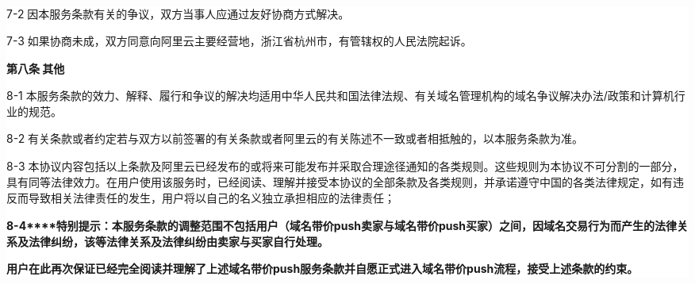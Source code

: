 7-2 因本服务条款有关的争议，双方当事人应通过友好协商方式解决。

7-3 如果协商未成，双方同意向阿里云主要经营地，浙江省杭州市，有管辖权的人民法院起诉。

**第八条 其他**

8-1 本服务条款的效力、解释、履行和争议的解决均适用中华人民共和国法律法规、有关域名管理机构的域名争议解决办法/政策和计算机行业的规范。

8-2 有关条款或者约定若与双方以前签署的有关条款或者阿里云的有关陈述不一致或者相抵触的，以本服务条款为准。

8-3 本协议内容包括以上条款及阿里云已经发布的或将来可能发布并采取合理途径通知的各类规则。这些规则为本协议不可分割的一部分，具有同等法律效力。在用户使用该服务时，已经阅读、理解并接受本协议的全部条款及各类规则，并承诺遵守中国的各类法律规定，如有违反而导致相关法律责任的发生，用户将以自己的名义独立承担相应的法律责任；

**8-4****特别提示：本服务条款的调整范围不包括用户（域名带价push卖家与域名带价push买家）之间，因域名交易行为而产生的法律关系及法律纠纷，该等法律关系及法律纠纷由卖家与买家自行处理。**

**用户在此再次保证已经完全阅读并理解了上述域名带价push服务条款并自愿正式进入域名带价push流程，接受上述条款的约束。**

